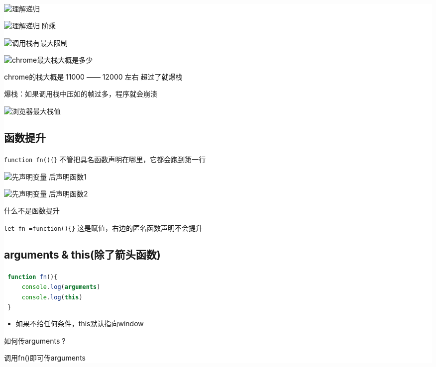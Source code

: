 
![理解递归](https://p1-juejin.byteimg.com/tos-cn-i-k3u1fbpfcp/94e7a0c010e640daa5403ae5ebf0b70b~tplv-k3u1fbpfcp-watermark.image)





![理解递归 阶乘](https://p9-juejin.byteimg.com/tos-cn-i-k3u1fbpfcp/601eb60fb23442ef8e06357bb25292b2~tplv-k3u1fbpfcp-watermark.image)


![调用栈有最大限制](https://p3-juejin.byteimg.com/tos-cn-i-k3u1fbpfcp/e1ac022609784fc2a1d4796094075a4a~tplv-k3u1fbpfcp-watermark.image)



![chrome最大栈大概是多少](https://p3-juejin.byteimg.com/tos-cn-i-k3u1fbpfcp/416dd5b1653c409fa7a6c1ca9eae987c~tplv-k3u1fbpfcp-watermark.image)


chrome的栈大概是 11000 —— 12000 左右
超过了就爆栈


爆栈：如果调用栈中压如的帧过多，程序就会崩溃


![浏览器最大栈值](https://p1-juejin.byteimg.com/tos-cn-i-k3u1fbpfcp/41650349f1f94ce09bb634097ddbdea4~tplv-k3u1fbpfcp-watermark.image)


## 函数提升
`function fn(){}`
不管把具名函数声明在哪里，它都会跑到第一行


![先声明变量 后声明函数1](https://p3-juejin.byteimg.com/tos-cn-i-k3u1fbpfcp/83f56fc753354bd885007c298353cedb~tplv-k3u1fbpfcp-watermark.image)


![先声明变量 后声明函数2](https://p1-juejin.byteimg.com/tos-cn-i-k3u1fbpfcp/4c7c6f48b1cb4b2dbdd14f0f57eadc1c~tplv-k3u1fbpfcp-watermark.image)


什么不是函数提升

`let fn =function(){}`
这是赋值，右边的匿名函数声明不会提升




## arguments &  this(除了箭头函数)


```javascript
 function fn(){
     console.log(arguments)
     console.log(this)
 }
```
* 如果不给任何条件，this默认指向window

如何传arguments ?

调用fn()即可传arguments 
